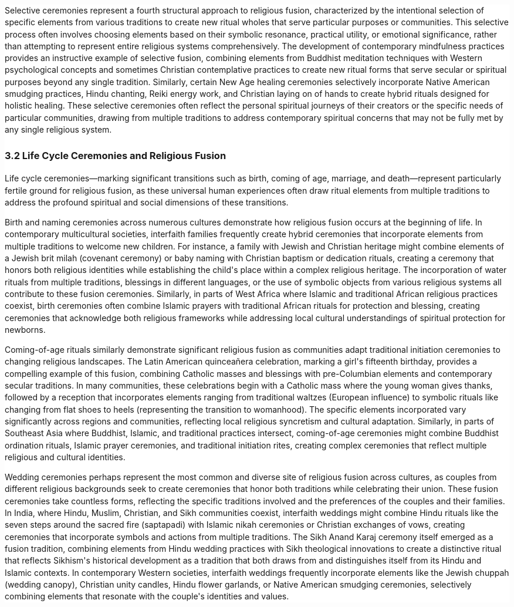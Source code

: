 Selective ceremonies represent a fourth structural approach to religious fusion, characterized by the intentional selection of specific elements from various traditions to create new ritual wholes that serve particular purposes or communities. This selective process often involves choosing elements based on their symbolic resonance, practical utility, or emotional significance, rather than attempting to represent entire religious systems comprehensively. The development of contemporary mindfulness practices provides an instructive example of selective fusion, combining elements from Buddhist meditation techniques with Western psychological concepts and sometimes Christian contemplative practices to create new ritual forms that serve secular or spiritual purposes beyond any single tradition. Similarly, certain New Age healing ceremonies selectively incorporate Native American smudging practices, Hindu chanting, Reiki energy work, and Christian laying on of hands to create hybrid rituals designed for holistic healing. These selective ceremonies often reflect the personal spiritual journeys of their creators or the specific needs of particular communities, drawing from multiple traditions to address contemporary spiritual concerns that may not be fully met by any single religious system.

### 3.2 Life Cycle Ceremonies and Religious Fusion

Life cycle ceremonies—marking significant transitions such as birth, coming of age, marriage, and death—represent particularly fertile ground for religious fusion, as these universal human experiences often draw ritual elements from multiple traditions to address the profound spiritual and social dimensions of these transitions.

Birth and naming ceremonies across numerous cultures demonstrate how religious fusion occurs at the beginning of life. In contemporary multicultural societies, interfaith families frequently create hybrid ceremonies that incorporate elements from multiple traditions to welcome new children. For instance, a family with Jewish and Christian heritage might combine elements of a Jewish brit milah (covenant ceremony) or baby naming with Christian baptism or dedication rituals, creating a ceremony that honors both religious identities while establishing the child's place within a complex religious heritage. The incorporation of water rituals from multiple traditions, blessings in different languages, or the use of symbolic objects from various religious systems all contribute to these fusion ceremonies. Similarly, in parts of West Africa where Islamic and traditional African religious practices coexist, birth ceremonies often combine Islamic prayers with traditional African rituals for protection and blessing, creating ceremonies that acknowledge both religious frameworks while addressing local cultural understandings of spiritual protection for newborns.

Coming-of-age rituals similarly demonstrate significant religious fusion as communities adapt traditional initiation ceremonies to changing religious landscapes. The Latin American quinceañera celebration, marking a girl's fifteenth birthday, provides a compelling example of this fusion, combining Catholic masses and blessings with pre-Columbian elements and contemporary secular traditions. In many communities, these celebrations begin with a Catholic mass where the young woman gives thanks, followed by a reception that incorporates elements ranging from traditional waltzes (European influence) to symbolic rituals like changing from flat shoes to heels (representing the transition to womanhood). The specific elements incorporated vary significantly across regions and communities, reflecting local religious syncretism and cultural adaptation. Similarly, in parts of Southeast Asia where Buddhist, Islamic, and traditional practices intersect, coming-of-age ceremonies might combine Buddhist ordination rituals, Islamic prayer ceremonies, and traditional initiation rites, creating complex ceremonies that reflect multiple religious and cultural identities.

Wedding ceremonies perhaps represent the most common and diverse site of religious fusion across cultures, as couples from different religious backgrounds seek to create ceremonies that honor both traditions while celebrating their union. These fusion ceremonies take countless forms, reflecting the specific traditions involved and the preferences of the couples and their families. In India, where Hindu, Muslim, Christian, and Sikh communities coexist, interfaith weddings might combine Hindu rituals like the seven steps around the sacred fire (saptapadi) with Islamic nikah ceremonies or Christian exchanges of vows, creating ceremonies that incorporate symbols and actions from multiple traditions. The Sikh Anand Karaj ceremony itself emerged as a fusion tradition, combining elements from Hindu wedding practices with Sikh theological innovations to create a distinctive ritual that reflects Sikhism's historical development as a tradition that both draws from and distinguishes itself from its Hindu and Islamic contexts. In contemporary Western societies, interfaith weddings frequently incorporate elements like the Jewish chuppah (wedding canopy), Christian unity candles, Hindu flower garlands, or Native American smudging ceremonies, selectively combining elements that resonate with the couple's identities and values.
